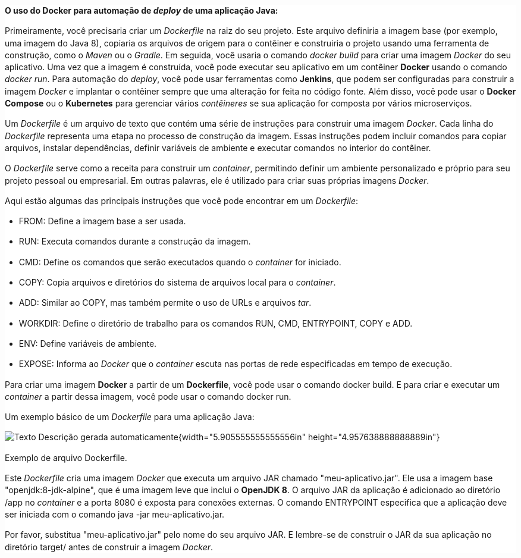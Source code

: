 **O uso do Docker para automação de *deploy* de uma aplicação Java:**

Primeiramente, você precisaria criar um *Dockerfile* na raiz do seu projeto. Este arquivo definiria a imagem base (por exemplo, uma imagem do Java 8), copiaria os arquivos de origem para o contêiner e construiria o projeto usando uma ferramenta de construção, como o *Maven* ou o *Gradle*. Em seguida, você usaria o comando *docker build* para criar uma imagem *Docker* do seu aplicativo. Uma vez que a imagem é construída, você pode executar seu aplicativo em um contêiner **Docker** usando o comando *docker run*. Para automação do *deploy*, você pode usar ferramentas como **Jenkins**, que podem ser configuradas para construir a imagem *Docker* e implantar o contêiner sempre que uma alteração for feita no código fonte. Além disso, você pode usar o **Docker Compose** ou o **Kubernetes** para gerenciar vários *contêineres* se sua aplicação for composta por vários microserviços.

Um *Dockerfile* é um arquivo de texto que contém uma série de instruções para construir uma imagem *Docker*. Cada linha do *Dockerfile* representa uma etapa no processo de construção da imagem. Essas instruções podem incluir comandos para copiar arquivos, instalar dependências, definir variáveis de ambiente e executar comandos no interior do contêiner.

O *Dockerfile* serve como a receita para construir um *container*, permitindo definir um ambiente personalizado e próprio para seu projeto pessoal ou empresarial. Em outras palavras, ele é utilizado para criar suas próprias imagens *Docker*.

Aqui estão algumas das principais instruções que você pode encontrar em um *Dockerfile*:

- FROM: Define a imagem base a ser usada.

- RUN: Executa comandos durante a construção da imagem.

- CMD: Define os comandos que serão executados quando o *container* for iniciado.

- COPY: Copia arquivos e diretórios do sistema de arquivos local para o *container*.

- ADD: Similar ao COPY, mas também permite o uso de URLs e arquivos *tar*.

- WORKDIR: Define o diretório de trabalho para os comandos RUN, CMD, ENTRYPOINT, COPY e ADD.

- ENV: Define variáveis de ambiente.

- EXPOSE: Informa ao *Docker* que o *container* escuta nas portas de rede especificadas em tempo de execução.

Para criar uma imagem **Docker** a partir de um **Dockerfile**, você pode usar o comando docker build. E para criar e executar um *container* a partir dessa imagem, você pode usar o comando docker run.

Um exemplo básico de um *Dockerfile* para uma aplicação Java:

![Texto Descrição gerada automaticamente](c:\dev\personal_articles\md\media/media/image3.png){width="5.905555555555556in" height="4.957638888888889in"}

Exemplo de arquivo Dockerfile.

Este *Dockerfile* cria uma imagem *Docker* que executa um arquivo JAR chamado \"meu-aplicativo.jar\". Ele usa a imagem base \"openjdk:8-jdk-alpine\", que é uma imagem leve que inclui o **OpenJDK 8**. O arquivo JAR da aplicação é adicionado ao diretório /app no *container* e a porta 8080 é exposta para conexões externas. O comando ENTRYPOINT especifica que a aplicação deve ser iniciada com o comando java -jar meu-aplicativo.jar.

Por favor, substitua \"meu-aplicativo.jar\" pelo nome do seu arquivo JAR. E lembre-se de construir o JAR da sua aplicação no diretório target/ antes de construir a imagem *Docker*.
